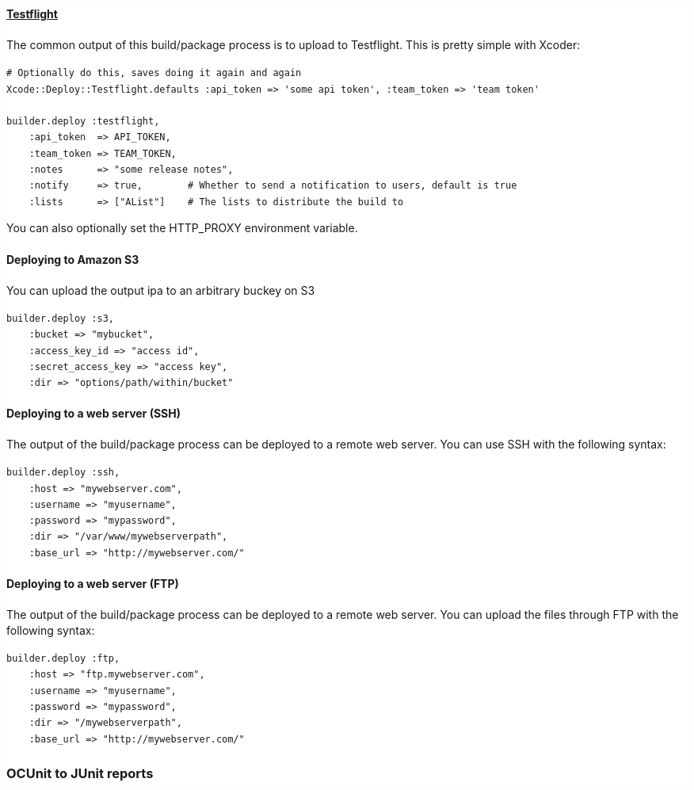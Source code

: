 #### [Testflight](http://testflightapp.com)

The common output of this build/package process is to upload to Testflight.  This is pretty simple with Xcoder:

	# Optionally do this, saves doing it again and again
	Xcode::Deploy::Testflight.defaults :api_token => 'some api token', :team_token => 'team token'

	builder.deploy :testflight,
		:api_token 	=> API_TOKEN, 
		:team_token => TEAM_TOKEN,
		:notes 		=> "some release notes",
 	  	:notify 	=> true,		# Whether to send a notification to users, default is true
      	:lists 		=> ["AList"]  	# The lists to distribute the build to

You can also optionally set the HTTP_PROXY environment variable.

#### Deploying to Amazon S3

You can upload the output ipa to an arbitrary buckey on S3

	builder.deploy :s3, 
		:bucket => "mybucket", 
		:access_key_id => "access id", 
		:secret_access_key => "access key", 
		:dir => "options/path/within/bucket"

#### Deploying to a web server (SSH)

The output of the build/package process can be deployed to a remote web server.
You can use SSH with the following syntax:

	builder.deploy :ssh, 
		:host => "mywebserver.com", 
		:username => "myusername", 
		:password => "mypassword", 
		:dir => "/var/www/mywebserverpath",
		:base_url => "http://mywebserver.com/"

#### Deploying to a web server (FTP)

The output of the build/package process can be deployed to a remote web server.
You can upload the files through FTP with the following syntax:

	builder.deploy :ftp, 
		:host => "ftp.mywebserver.com", 
		:username => "myusername", 
		:password => "mypassword", 
		:dir => "/mywebserverpath",
		:base_url => "http://mywebserver.com/"

	
### OCUnit to JUnit reports
